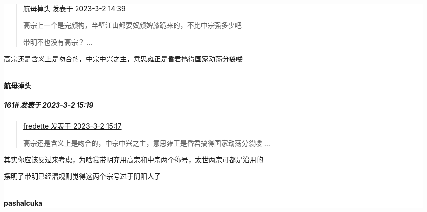 <blockquote><a href="httphttps://bbs.saraba1st.com/2b/forum.php?mod=redirect&amp;goto=findpost&amp;pid=59939065&amp;ptid=2121785" target="_blank">航母掉头 发表于 2023-3-2 14:39</a>

高宗上一个是完颜构，半壁江山都要奴颜婢膝跪来的，不比中宗强多少吧

带明不也没有高宗？ ...</blockquote>
高宗还是含义上是吻合的，中宗中兴之主，意思雍正是昏君搞得国家动荡分裂喽

*****

####  航母掉头  
##### 161#       发表于 2023-3-2 15:19

<blockquote><a href="httphttps://bbs.saraba1st.com/2b/forum.php?mod=redirect&amp;goto=findpost&amp;pid=59939536&amp;ptid=2121785" target="_blank">fredette 发表于 2023-3-2 15:17</a>

高宗还是含义上是吻合的，中宗中兴之主，意思雍正是昏君搞得国家动荡分裂喽 ...</blockquote>
其实你应该反过来考虑，为啥我带明弃用高宗和中宗两个称号，太世两宗可都是沿用的

摆明了带明已经潜规则觉得这两个宗号过于阴阳人了


*****

####  pashalcuka  
